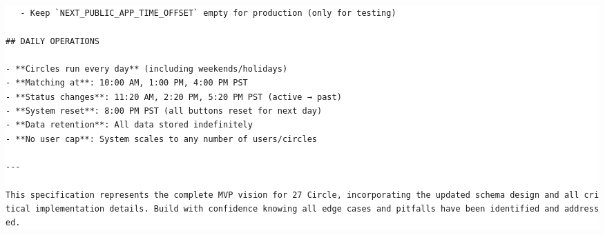 ```
   - Keep `NEXT_PUBLIC_APP_TIME_OFFSET` empty for production (only for testing)

## DAILY OPERATIONS

- **Circles run every day** (including weekends/holidays)
- **Matching at**: 10:00 AM, 1:00 PM, 4:00 PM PST
- **Status changes**: 11:20 AM, 2:20 PM, 5:20 PM PST (active → past)
- **System reset**: 8:00 PM PST (all buttons reset for next day)
- **Data retention**: All data stored indefinitely
- **No user cap**: System scales to any number of users/circles

---

This specification represents the complete MVP vision for 27 Circle, incorporating the updated schema design and all critical implementation details. Build with confidence knowing all edge cases and pitfalls have been identified and addressed.